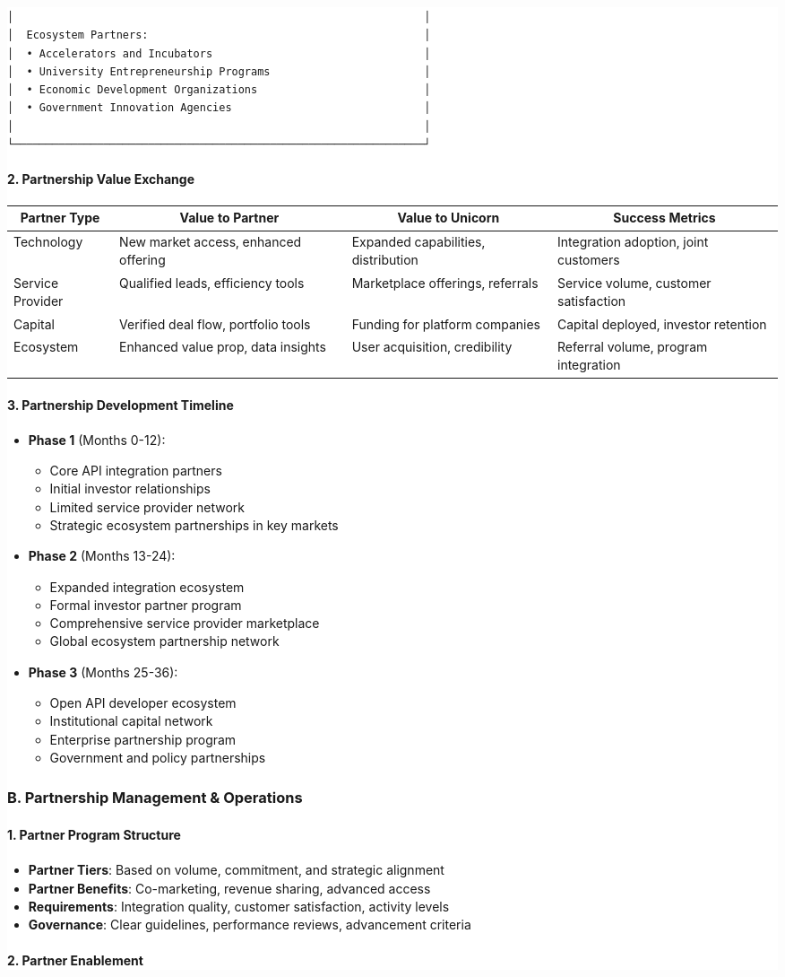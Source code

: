 ```
│                                                                │
│  Ecosystem Partners:                                           │
│  • Accelerators and Incubators                                 │
│  • University Entrepreneurship Programs                        │
│  • Economic Development Organizations                          │
│  • Government Innovation Agencies                              │
│                                                                │
└────────────────────────────────────────────────────────────────┘
```

#### 2. Partnership Value Exchange

| Partner Type | Value to Partner | Value to Unicorn | Success Metrics |
|--------------|------------------|------------------|-----------------|
| Technology | New market access, enhanced offering | Expanded capabilities, distribution | Integration adoption, joint customers |
| Service Provider | Qualified leads, efficiency tools | Marketplace offerings, referrals | Service volume, customer satisfaction |
| Capital | Verified deal flow, portfolio tools | Funding for platform companies | Capital deployed, investor retention |
| Ecosystem | Enhanced value prop, data insights | User acquisition, credibility | Referral volume, program integration |

#### 3. Partnership Development Timeline

- **Phase 1** (Months 0-12):
  - Core API integration partners
  - Initial investor relationships
  - Limited service provider network
  - Strategic ecosystem partnerships in key markets

- **Phase 2** (Months 13-24):
  - Expanded integration ecosystem
  - Formal investor partner program
  - Comprehensive service provider marketplace
  - Global ecosystem partnership network

- **Phase 3** (Months 25-36):
  - Open API developer ecosystem
  - Institutional capital network
  - Enterprise partnership program
  - Government and policy partnerships

### B. Partnership Management & Operations

#### 1. Partner Program Structure

- **Partner Tiers**: Based on volume, commitment, and strategic alignment
- **Partner Benefits**: Co-marketing, revenue sharing, advanced access
- **Requirements**: Integration quality, customer satisfaction, activity levels
- **Governance**: Clear guidelines, performance reviews, advancement criteria

#### 2. Partner Enablement
